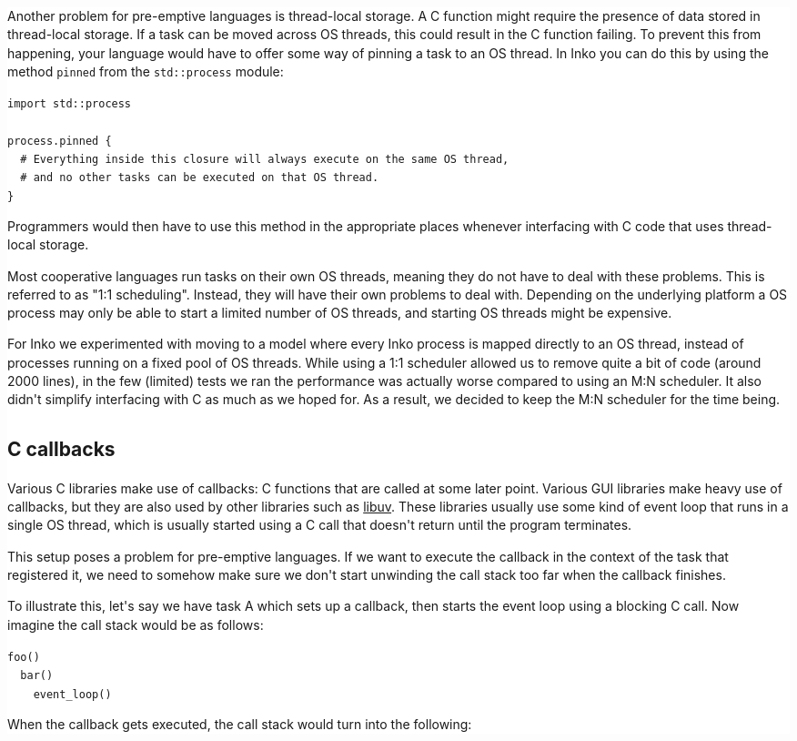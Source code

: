 Another problem for pre-emptive languages is thread-local storage. A C function
might require the presence of data stored in thread-local storage. If a task can
be moved across OS threads, this could result in the C function failing. To
prevent this from happening, your language would have to offer some way of
pinning a task to an OS thread. In Inko you can do this by using the method
`pinned` from the `std::process` module:

```inko
import std::process

process.pinned {
  # Everything inside this closure will always execute on the same OS thread,
  # and no other tasks can be executed on that OS thread.
}
```

Programmers would then have to use this method in the appropriate places
whenever interfacing with C code that uses thread-local storage.

Most cooperative languages run tasks on their own OS threads, meaning they do
not have to deal with these problems. This is referred to as "1:1 scheduling".
Instead, they will have their own problems to deal with. Depending on the
underlying platform a OS process may only be able to start a limited number of
OS threads, and starting OS threads might be expensive.

For Inko we experimented with moving to a model where every Inko process is
mapped directly to an OS thread, instead of processes running on a fixed pool of
OS threads. While using a 1:1 scheduler allowed us to remove quite a bit of code
(around 2000 lines), in the few (limited) tests we ran the performance was
actually worse compared to using an M:N scheduler. It also didn't simplify
interfacing with C as much as we hoped for. As a result, we decided to keep the
M:N scheduler for the time being.

## C callbacks

Various C libraries make use of callbacks: C functions that are called at some
later point. Various GUI libraries make heavy use of callbacks, but they are
also used by other libraries such as [libuv][libuv]. These libraries usually use
some kind of event loop that runs in a single OS thread, which is usually
started using a C call that doesn't return until the program terminates.

This setup poses a problem for pre-emptive languages. If we want to execute the
callback in the context of the task that registered it, we need to somehow make
sure we don't start unwinding the call stack too far when the callback finishes.

To illustrate this, let's say we have task A which sets up a callback, then
starts the event loop using a blocking C call. Now imagine the call stack would
be as follows:

    foo()
      bar()
        event_loop()

When the callback gets executed, the call stack would turn into the following:


[inko 0.3.0]: https://inko-lang.org/news/inko-0-3-0-released/
[libffi]: https://sourceware.org/libffi/
[word]: https://en.wikipedia.org/wiki/Word_(computer_architecture)
[macos thread limit]: https://www.jstorimer.com/blogs/workingwithcode/7970125-how-many-threads-is-too-many
[libuv]: https://libuv.org/
[musl]: https://www.musl-libc.org/
[inko ffi]: https://github.com/inko-lang/inko/blob/57247e719ebd937f5fff7dbb9fcfc90fed5be858/vm/src/ffi.rs